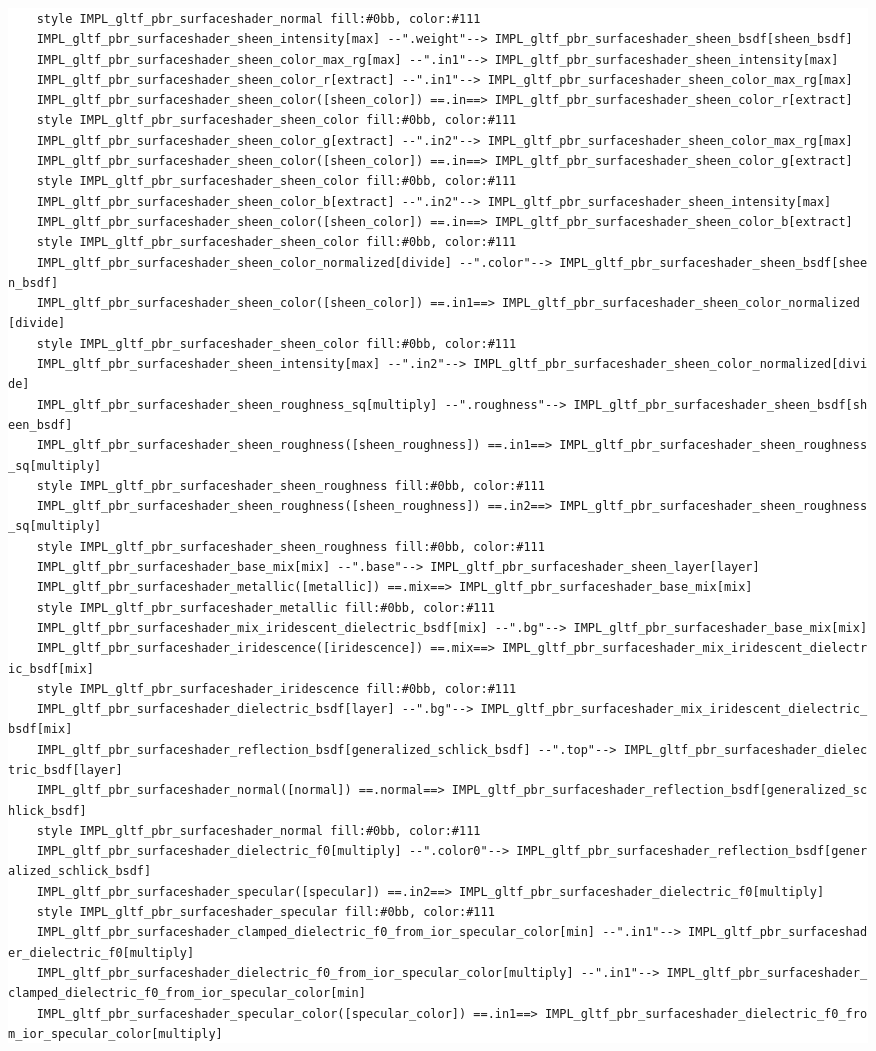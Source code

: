 ```mermaid
    style IMPL_gltf_pbr_surfaceshader_normal fill:#0bb, color:#111
    IMPL_gltf_pbr_surfaceshader_sheen_intensity[max] --".weight"--> IMPL_gltf_pbr_surfaceshader_sheen_bsdf[sheen_bsdf]
    IMPL_gltf_pbr_surfaceshader_sheen_color_max_rg[max] --".in1"--> IMPL_gltf_pbr_surfaceshader_sheen_intensity[max]
    IMPL_gltf_pbr_surfaceshader_sheen_color_r[extract] --".in1"--> IMPL_gltf_pbr_surfaceshader_sheen_color_max_rg[max]
    IMPL_gltf_pbr_surfaceshader_sheen_color([sheen_color]) ==.in==> IMPL_gltf_pbr_surfaceshader_sheen_color_r[extract]
    style IMPL_gltf_pbr_surfaceshader_sheen_color fill:#0bb, color:#111
    IMPL_gltf_pbr_surfaceshader_sheen_color_g[extract] --".in2"--> IMPL_gltf_pbr_surfaceshader_sheen_color_max_rg[max]
    IMPL_gltf_pbr_surfaceshader_sheen_color([sheen_color]) ==.in==> IMPL_gltf_pbr_surfaceshader_sheen_color_g[extract]
    style IMPL_gltf_pbr_surfaceshader_sheen_color fill:#0bb, color:#111
    IMPL_gltf_pbr_surfaceshader_sheen_color_b[extract] --".in2"--> IMPL_gltf_pbr_surfaceshader_sheen_intensity[max]
    IMPL_gltf_pbr_surfaceshader_sheen_color([sheen_color]) ==.in==> IMPL_gltf_pbr_surfaceshader_sheen_color_b[extract]
    style IMPL_gltf_pbr_surfaceshader_sheen_color fill:#0bb, color:#111
    IMPL_gltf_pbr_surfaceshader_sheen_color_normalized[divide] --".color"--> IMPL_gltf_pbr_surfaceshader_sheen_bsdf[sheen_bsdf]
    IMPL_gltf_pbr_surfaceshader_sheen_color([sheen_color]) ==.in1==> IMPL_gltf_pbr_surfaceshader_sheen_color_normalized[divide]
    style IMPL_gltf_pbr_surfaceshader_sheen_color fill:#0bb, color:#111
    IMPL_gltf_pbr_surfaceshader_sheen_intensity[max] --".in2"--> IMPL_gltf_pbr_surfaceshader_sheen_color_normalized[divide]
    IMPL_gltf_pbr_surfaceshader_sheen_roughness_sq[multiply] --".roughness"--> IMPL_gltf_pbr_surfaceshader_sheen_bsdf[sheen_bsdf]
    IMPL_gltf_pbr_surfaceshader_sheen_roughness([sheen_roughness]) ==.in1==> IMPL_gltf_pbr_surfaceshader_sheen_roughness_sq[multiply]
    style IMPL_gltf_pbr_surfaceshader_sheen_roughness fill:#0bb, color:#111
    IMPL_gltf_pbr_surfaceshader_sheen_roughness([sheen_roughness]) ==.in2==> IMPL_gltf_pbr_surfaceshader_sheen_roughness_sq[multiply]
    style IMPL_gltf_pbr_surfaceshader_sheen_roughness fill:#0bb, color:#111
    IMPL_gltf_pbr_surfaceshader_base_mix[mix] --".base"--> IMPL_gltf_pbr_surfaceshader_sheen_layer[layer]
    IMPL_gltf_pbr_surfaceshader_metallic([metallic]) ==.mix==> IMPL_gltf_pbr_surfaceshader_base_mix[mix]
    style IMPL_gltf_pbr_surfaceshader_metallic fill:#0bb, color:#111
    IMPL_gltf_pbr_surfaceshader_mix_iridescent_dielectric_bsdf[mix] --".bg"--> IMPL_gltf_pbr_surfaceshader_base_mix[mix]
    IMPL_gltf_pbr_surfaceshader_iridescence([iridescence]) ==.mix==> IMPL_gltf_pbr_surfaceshader_mix_iridescent_dielectric_bsdf[mix]
    style IMPL_gltf_pbr_surfaceshader_iridescence fill:#0bb, color:#111
    IMPL_gltf_pbr_surfaceshader_dielectric_bsdf[layer] --".bg"--> IMPL_gltf_pbr_surfaceshader_mix_iridescent_dielectric_bsdf[mix]
    IMPL_gltf_pbr_surfaceshader_reflection_bsdf[generalized_schlick_bsdf] --".top"--> IMPL_gltf_pbr_surfaceshader_dielectric_bsdf[layer]
    IMPL_gltf_pbr_surfaceshader_normal([normal]) ==.normal==> IMPL_gltf_pbr_surfaceshader_reflection_bsdf[generalized_schlick_bsdf]
    style IMPL_gltf_pbr_surfaceshader_normal fill:#0bb, color:#111
    IMPL_gltf_pbr_surfaceshader_dielectric_f0[multiply] --".color0"--> IMPL_gltf_pbr_surfaceshader_reflection_bsdf[generalized_schlick_bsdf]
    IMPL_gltf_pbr_surfaceshader_specular([specular]) ==.in2==> IMPL_gltf_pbr_surfaceshader_dielectric_f0[multiply]
    style IMPL_gltf_pbr_surfaceshader_specular fill:#0bb, color:#111
    IMPL_gltf_pbr_surfaceshader_clamped_dielectric_f0_from_ior_specular_color[min] --".in1"--> IMPL_gltf_pbr_surfaceshader_dielectric_f0[multiply]
    IMPL_gltf_pbr_surfaceshader_dielectric_f0_from_ior_specular_color[multiply] --".in1"--> IMPL_gltf_pbr_surfaceshader_clamped_dielectric_f0_from_ior_specular_color[min]
    IMPL_gltf_pbr_surfaceshader_specular_color([specular_color]) ==.in1==> IMPL_gltf_pbr_surfaceshader_dielectric_f0_from_ior_specular_color[multiply]
```